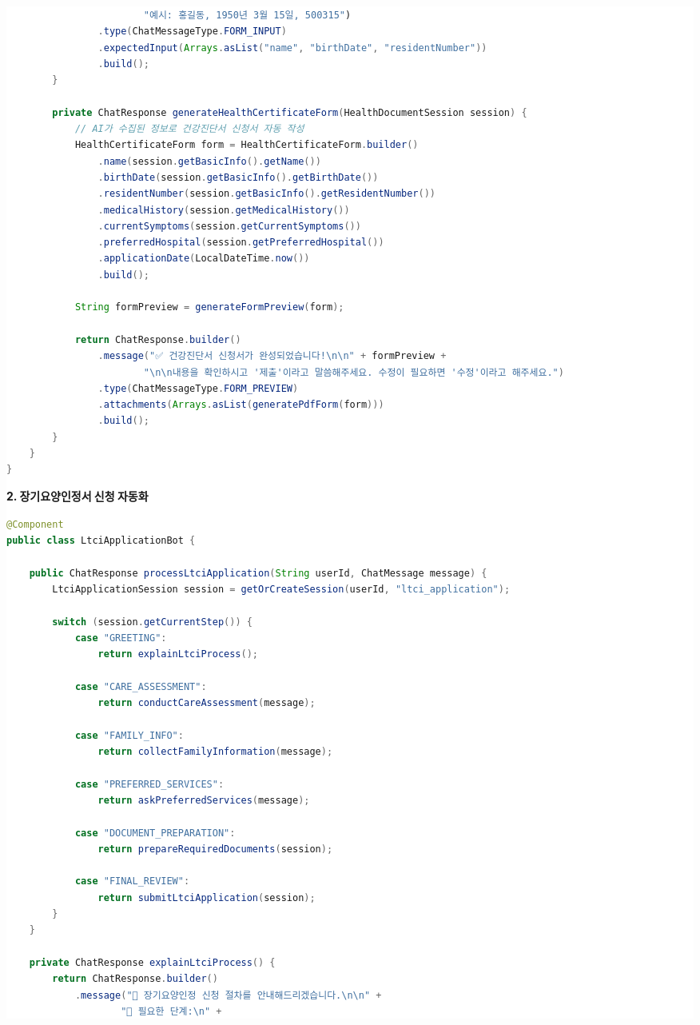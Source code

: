 ```java
                        "예시: 홍길동, 1950년 3월 15일, 500315")
                .type(ChatMessageType.FORM_INPUT)
                .expectedInput(Arrays.asList("name", "birthDate", "residentNumber"))
                .build();
        }
        
        private ChatResponse generateHealthCertificateForm(HealthDocumentSession session) {
            // AI가 수집된 정보로 건강진단서 신청서 자동 작성
            HealthCertificateForm form = HealthCertificateForm.builder()
                .name(session.getBasicInfo().getName())
                .birthDate(session.getBasicInfo().getBirthDate())
                .residentNumber(session.getBasicInfo().getResidentNumber())
                .medicalHistory(session.getMedicalHistory())
                .currentSymptoms(session.getCurrentSymptoms())
                .preferredHospital(session.getPreferredHospital())
                .applicationDate(LocalDateTime.now())
                .build();
                
            String formPreview = generateFormPreview(form);
            
            return ChatResponse.builder()
                .message("✅ 건강진단서 신청서가 완성되었습니다!\n\n" + formPreview + 
                        "\n\n내용을 확인하시고 '제출'이라고 말씀해주세요. 수정이 필요하면 '수정'이라고 해주세요.")
                .type(ChatMessageType.FORM_PREVIEW)
                .attachments(Arrays.asList(generatePdfForm(form)))
                .build();
        }
    }
}
```

**2. 장기요양인정서 신청 자동화**
```java
@Component
public class LtciApplicationBot {
    
    public ChatResponse processLtciApplication(String userId, ChatMessage message) {
        LtciApplicationSession session = getOrCreateSession(userId, "ltci_application");
        
        switch (session.getCurrentStep()) {
            case "GREETING":
                return explainLtciProcess();
                
            case "CARE_ASSESSMENT":
                return conductCareAssessment(message);
                
            case "FAMILY_INFO":
                return collectFamilyInformation(message);
                
            case "PREFERRED_SERVICES":
                return askPreferredServices(message);
                
            case "DOCUMENT_PREPARATION":
                return prepareRequiredDocuments(session);
                
            case "FINAL_REVIEW":
                return submitLtciApplication(session);
        }
    }
    
    private ChatResponse explainLtciProcess() {
        return ChatResponse.builder()
            .message("🏥 장기요양인정 신청 절차를 안내해드리겠습니다.\n\n" +
                    "📝 필요한 단계:\n" +
```
